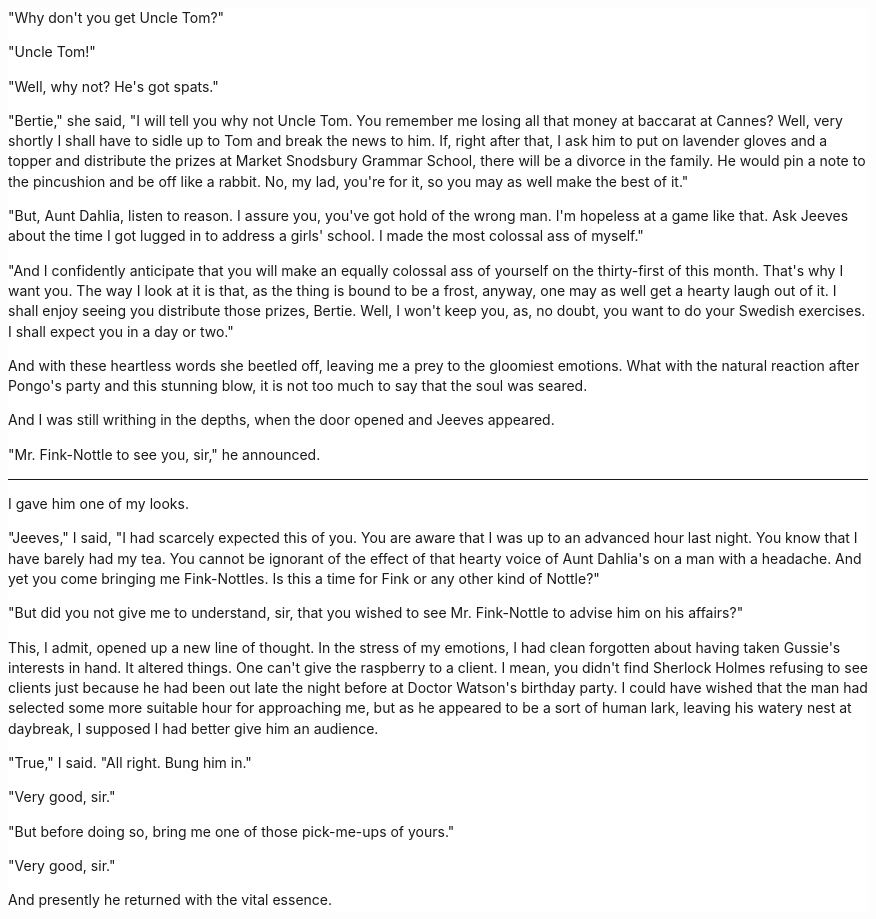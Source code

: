 "Why don't you get Uncle Tom?"

"Uncle Tom!"

"Well, why not? He's got spats."

"Bertie," she said, "I will tell you why not Uncle Tom. You remember me losing all that money at baccarat at Cannes? Well, very shortly I shall have to sidle up to Tom and break the news to him. If, right after that, I ask him to put on lavender gloves and a topper and distribute the prizes at Market Snodsbury Grammar School, there will be a divorce in the family. He would pin a note to the pincushion and be off like a rabbit. No, my lad, you're for it, so you may as well make the best of it."

"But, Aunt Dahlia, listen to reason. I assure you, you've got hold of the wrong man. I'm hopeless at a game like that. Ask Jeeves about the time I got lugged in to address a girls' school. I made the most colossal ass of myself."

"And I confidently anticipate that you will make an equally colossal ass of yourself on the thirty-first of this month. That's why I want you. The way I look at it is that, as the thing is bound to be a frost, anyway, one may as well get a hearty laugh out of it. I shall enjoy seeing you distribute those prizes, Bertie. Well, I won't keep you, as, no doubt, you want to do your Swedish exercises. I shall expect you in a day or two."

And with these heartless words she beetled off, leaving me a prey to the gloomiest emotions. What with the natural reaction after Pongo's party and this stunning blow, it is not too much to say that the soul was seared.

And I was still writhing in the depths, when the door opened and Jeeves appeared.

"Mr. Fink-Nottle to see you, sir," he announced.

---

I gave him one of my looks.

"Jeeves," I said, "I had scarcely expected this of you. You are aware that I was up to an advanced hour last night. You know that I have barely had my tea. You cannot be ignorant of the effect of that hearty voice of Aunt Dahlia's on a man with a headache. And yet you come bringing me Fink-Nottles. Is this a time for Fink or any other kind of Nottle?"

"But did you not give me to understand, sir, that you wished to see Mr. Fink-Nottle to advise him on his affairs?"

This, I admit, opened up a new line of thought. In the stress of my emotions, I had clean forgotten about having taken Gussie's interests in hand. It altered things. One can't give the raspberry to a client. I mean, you didn't find Sherlock Holmes refusing to see clients just because he had been out late the night before at Doctor Watson's birthday party. I could have wished that the man had selected some more suitable hour for approaching me, but as he appeared to be a sort of human lark, leaving his watery nest at daybreak, I supposed I had better give him an audience.

"True," I said. "All right. Bung him in."

"Very good, sir."

"But before doing so, bring me one of those pick-me-ups of yours."

"Very good, sir."

And presently he returned with the vital essence.
